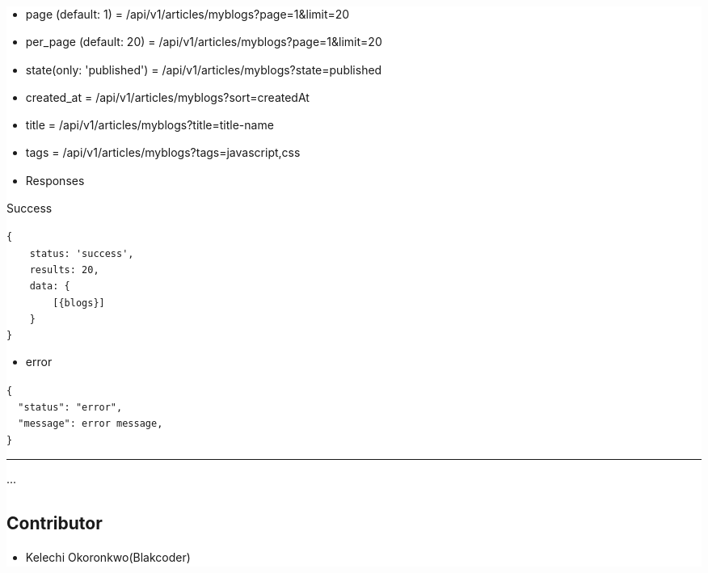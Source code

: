   - page (default: 1) = /api/v1/articles/myblogs?page=1&limit=20
  - per_page (default: 20) = /api/v1/articles/myblogs?page=1&limit=20
  - state(only: 'published') = /api/v1/articles/myblogs?state=published
  - created_at = /api/v1/articles/myblogs?sort=createdAt
  - title = /api/v1/articles/myblogs?title=title-name
  - tags = /api/v1/articles/myblogs?tags=javascript,css

- Responses

Success

```
{
    status: 'success',
    results: 20,
    data: {
        [{blogs}]
    }
}
```

- error

```
{
  "status": "error",
  "message": error message,
}

```

---

...

## Contributor

- Kelechi Okoronkwo(Blakcoder)
